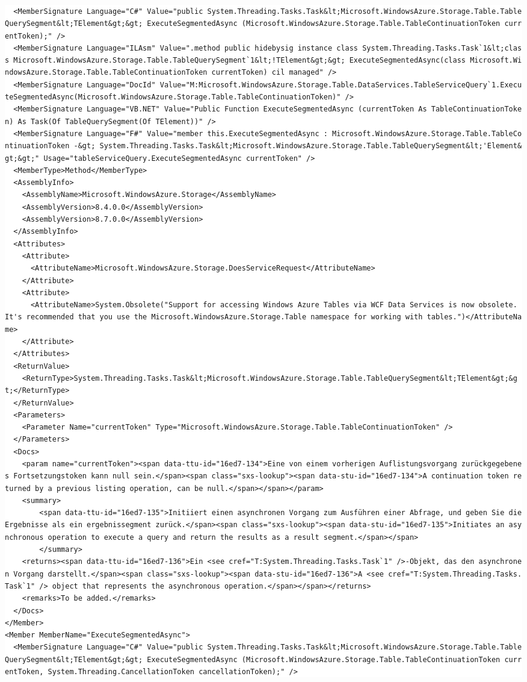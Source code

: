       <MemberSignature Language="C#" Value="public System.Threading.Tasks.Task&lt;Microsoft.WindowsAzure.Storage.Table.TableQuerySegment&lt;TElement&gt;&gt; ExecuteSegmentedAsync (Microsoft.WindowsAzure.Storage.Table.TableContinuationToken currentToken);" />
      <MemberSignature Language="ILAsm" Value=".method public hidebysig instance class System.Threading.Tasks.Task`1&lt;class Microsoft.WindowsAzure.Storage.Table.TableQuerySegment`1&lt;!TElement&gt;&gt; ExecuteSegmentedAsync(class Microsoft.WindowsAzure.Storage.Table.TableContinuationToken currentToken) cil managed" />
      <MemberSignature Language="DocId" Value="M:Microsoft.WindowsAzure.Storage.Table.DataServices.TableServiceQuery`1.ExecuteSegmentedAsync(Microsoft.WindowsAzure.Storage.Table.TableContinuationToken)" />
      <MemberSignature Language="VB.NET" Value="Public Function ExecuteSegmentedAsync (currentToken As TableContinuationToken) As Task(Of TableQuerySegment(Of TElement))" />
      <MemberSignature Language="F#" Value="member this.ExecuteSegmentedAsync : Microsoft.WindowsAzure.Storage.Table.TableContinuationToken -&gt; System.Threading.Tasks.Task&lt;Microsoft.WindowsAzure.Storage.Table.TableQuerySegment&lt;'Element&gt;&gt;" Usage="tableServiceQuery.ExecuteSegmentedAsync currentToken" />
      <MemberType>Method</MemberType>
      <AssemblyInfo>
        <AssemblyName>Microsoft.WindowsAzure.Storage</AssemblyName>
        <AssemblyVersion>8.4.0.0</AssemblyVersion>
        <AssemblyVersion>8.7.0.0</AssemblyVersion>
      </AssemblyInfo>
      <Attributes>
        <Attribute>
          <AttributeName>Microsoft.WindowsAzure.Storage.DoesServiceRequest</AttributeName>
        </Attribute>
        <Attribute>
          <AttributeName>System.Obsolete("Support for accessing Windows Azure Tables via WCF Data Services is now obsolete. It's recommended that you use the Microsoft.WindowsAzure.Storage.Table namespace for working with tables.")</AttributeName>
        </Attribute>
      </Attributes>
      <ReturnValue>
        <ReturnType>System.Threading.Tasks.Task&lt;Microsoft.WindowsAzure.Storage.Table.TableQuerySegment&lt;TElement&gt;&gt;</ReturnType>
      </ReturnValue>
      <Parameters>
        <Parameter Name="currentToken" Type="Microsoft.WindowsAzure.Storage.Table.TableContinuationToken" />
      </Parameters>
      <Docs>
        <param name="currentToken"><span data-ttu-id="16ed7-134">Eine von einem vorherigen Auflistungsvorgang zurückgegebenes Fortsetzungstoken kann null sein.</span><span class="sxs-lookup"><span data-stu-id="16ed7-134">A continuation token returned by a previous listing operation, can be null.</span></span></param>
        <summary>
            <span data-ttu-id="16ed7-135">Initiiert einen asynchronen Vorgang zum Ausführen einer Abfrage, und geben Sie die Ergebnisse als ein ergebnissegment zurück.</span><span class="sxs-lookup"><span data-stu-id="16ed7-135">Initiates an asynchronous operation to execute a query and return the results as a result segment.</span></span>
            </summary>
        <returns><span data-ttu-id="16ed7-136">Ein <see cref="T:System.Threading.Tasks.Task`1" />-Objekt, das den asynchronen Vorgang darstellt.</span><span class="sxs-lookup"><span data-stu-id="16ed7-136">A <see cref="T:System.Threading.Tasks.Task`1" /> object that represents the asynchronous operation.</span></span></returns>
        <remarks>To be added.</remarks>
      </Docs>
    </Member>
    <Member MemberName="ExecuteSegmentedAsync">
      <MemberSignature Language="C#" Value="public System.Threading.Tasks.Task&lt;Microsoft.WindowsAzure.Storage.Table.TableQuerySegment&lt;TElement&gt;&gt; ExecuteSegmentedAsync (Microsoft.WindowsAzure.Storage.Table.TableContinuationToken currentToken, System.Threading.CancellationToken cancellationToken);" />